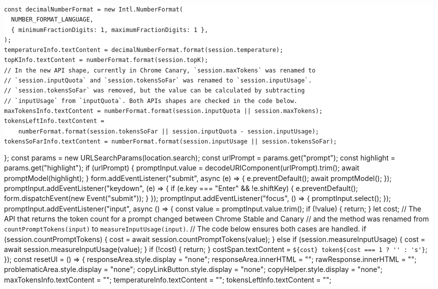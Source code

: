     const decimalNumberFormat = new Intl.NumberFormat(
      NUMBER_FORMAT_LANGUAGE,
      { minimumFractionDigits: 1, maximumFractionDigits: 1 },
    );
    temperatureInfo.textContent = decimalNumberFormat.format(session.temperature);
    topKInfo.textContent = numberFormat.format(session.topK);
    // In the new API shape, currently in Chrome Canary, `session.maxTokens` was renamed to
    // `session.inputQuota` and `session.tokensSoFar` was renamed to `session.inputUsage`.
    // `session.tokensSoFar` was removed, but the value can be calculated by subtracting
    // `inputUsage` from `inputQuota`. Both APIs shapes are checked in the code below.
    maxTokensInfo.textContent = numberFormat.format(session.inputQuota || session.maxTokens);
    tokensLeftInfo.textContent =
        numberFormat.format(session.tokensSoFar || session.inputQuota - session.inputUsage);
    tokensSoFarInfo.textContent = numberFormat.format(session.inputUsage || session.tokensSoFar);
  };
  const params = new URLSearchParams(location.search);
  const urlPrompt = params.get("prompt");
  const highlight = params.get("highlight");
  if (urlPrompt) {
    promptInput.value = decodeURIComponent(urlPrompt).trim();
    await promptModel(highlight);
  }
  form.addEventListener("submit", async (e) => {
    e.preventDefault();
    await promptModel();
  });
  promptInput.addEventListener("keydown", (e) => {
    if (e.key === "Enter" && !e.shiftKey) {
      e.preventDefault();
      form.dispatchEvent(new Event("submit"));
    }
  });
  promptInput.addEventListener("focus", () => {
    promptInput.select();
  });
  promptInput.addEventListener("input", async () => {
    const value = promptInput.value.trim();
    if (!value) {
      return;
    }
    let cost;
    // The API that returns the token count for a prompt changed between Chrome Stable and Canary
    // and the method was renamed from `countPromptTokens(input)` to `measureInputUsage(input)`.
    // The code below ensures both cases are handled.
    if (session.countPromptTokens) {
      cost = await session.countPromptTokens(value);
    } else if (session.measureInputUsage) {
      cost = await session.measureInputUsage(value);
    }
    if (!cost) {
      return;
    }
    costSpan.textContent = `${cost} token${cost === 1 ? '' : 's'}`;
  });
  const resetUI = () => {
    responseArea.style.display = "none";
    responseArea.innerHTML = "";
    rawResponse.innerHTML = "";
    problematicArea.style.display = "none";
    copyLinkButton.style.display = "none";
    copyHelper.style.display = "none";
    maxTokensInfo.textContent = "";
    temperatureInfo.textContent = "";
    tokensLeftInfo.textContent = "";